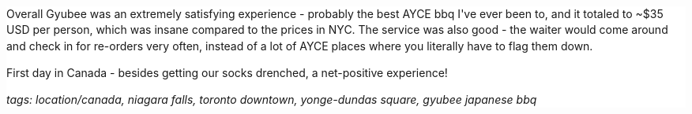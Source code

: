 Overall Gyubee was an extremely satisfying experience - probably the best AYCE bbq I've ever been to, and it totaled to ~$35 USD per person, which was insane compared to the prices in NYC. The service was also good - the waiter would come around and check in for re-orders very often, instead of a lot of AYCE places where you literally have to flag them down.

First day in Canada - besides getting our socks drenched, a net-positive experience!

_tags: location/canada, niagara falls, toronto downtown, yonge-dundas square, gyubee japanese bbq_
